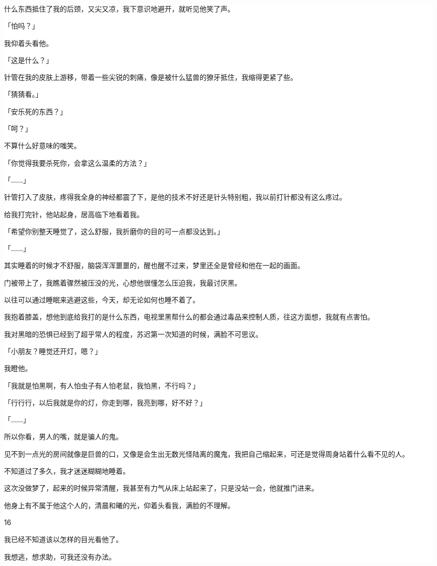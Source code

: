 什么东西抵住了我的后颈，又尖又凉，我下意识地避开，就听见他笑了声。

「怕吗？」

我仰着头看他。

「这是什么？」

针管在我的皮肤上游移，带着一些尖锐的刺痛，像是被什么猛兽的獠牙抵住，我缩得更紧了些。

「猜猜看。」

「安乐死的东西？」

「呵？」

不算什么好意味的嗤笑。

「你觉得我要杀死你，会拿这么温柔的方法？」

「……」

针管打入了皮肤，疼得我全身的神经都震了下，是他的技术不好还是针头特别粗，我以前打针都没有这么疼过。

给我打完针，他站起身，居高临下地看着我。

「希望你别整天睡觉了，这么舒服，我折磨你的目的可一点都没达到。」

「……」

其实睡着的时候才不舒服，脑袋浑浑噩噩的，醒也醒不过来，梦里还全是曾经和他在一起的画面。

门被带上了，我瞧着骤然被压没的光，心想他很懂怎么压迫我，我最讨厌黑。

以往可以通过睡眠来逃避这些，今天，却无论如何也睡不着了。

我抱着膝盖，想他到底给我打的是什么东西，电视里黑帮什么的都会通过毒品来控制人质，往这方面想，我就有点害怕。

我对黑暗的恐惧已经到了超乎常人的程度，苏迟第一次知道的时候，满脸不可思议。

「小朋友？睡觉还开灯，嗯？」

我瞪他。

「我就是怕黑啊，有人怕虫子有人怕老鼠，我怕黑，不行吗？」

「行行行，以后我就是你的灯，你走到哪，我亮到哪，好不好？」

「……」

所以你看，男人的嘴，就是骗人的鬼。

见不到一点光的房间就像是巨兽的口，又像是会生出无数光怪陆离的魔鬼，我把自己缩起来，可还是觉得周身站着什么看不见的人。

不知道过了多久，我才迷迷糊糊地睡着。

这次没做梦了，起来的时候异常清醒，我甚至有力气从床上站起来了，只是没站一会，他就推门进来。

他身上有不属于他这个人的，清晨和曦的光，仰着头看我，满脸的不理解。

16

我已经不知道该以怎样的目光看他了。

我想逃，想求助，可我还没有办法。
